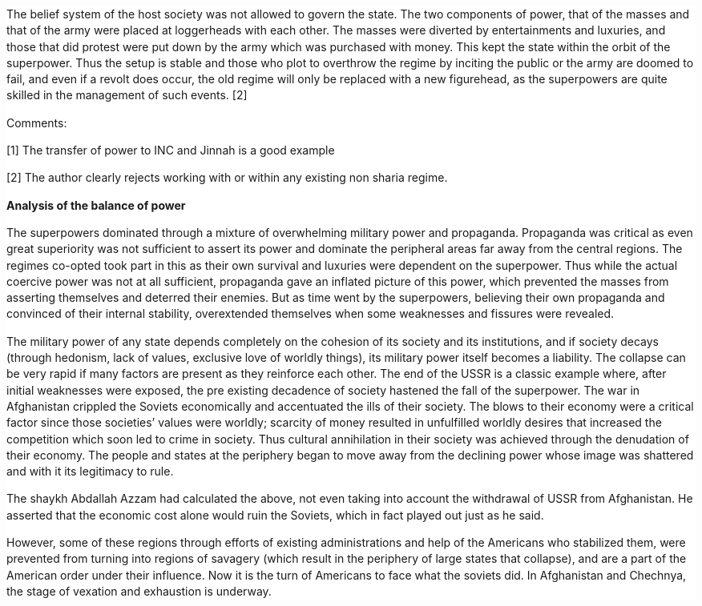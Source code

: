 The belief system of the host society was not allowed to govern the
state. The two components of power, that of the masses and that of the
army were placed at loggerheads with each other. The masses were
diverted by entertainments and luxuries, and those that did protest were
put down by the army which was purchased with money. This kept the state
within the orbit of the superpower. Thus the setup is stable and those
who plot to overthrow the regime by inciting the public or the army are
doomed to fail, and even if a revolt does occur, the old regime will
only be replaced with a new figurehead, as the superpowers are quite
skilled in the management of such events. \[2\]

Comments:

\[1\] The transfer of power to INC and Jinnah is a good example

\[2\] The author clearly rejects working with or within any existing non
sharia regime.

**Analysis of the balance of power**

The superpowers dominated through a mixture of overwhelming military
power and propaganda. Propaganda was critical as even great superiority
was not sufficient to assert its power and dominate the peripheral areas
far away from the central regions. The regimes co-opted took part in
this as their own survival and luxuries were dependent on the
superpower. Thus while the actual coercive power was not at all
sufficient, propaganda gave an inflated picture of this power, which
prevented the masses from asserting themselves and deterred their
enemies. But as time went by the superpowers, believing their own
propaganda and convinced of their internal stability, overextended
themselves when some weaknesses and fissures were revealed.

The military power of any state depends completely on the cohesion of
its society and its institutions, and if society decays (through
hedonism, lack of values, exclusive love of worldly things), its
military power itself becomes a liability. The collapse can be very
rapid if many factors are present as they reinforce each other. The end
of the USSR is a classic example where, after initial weaknesses were
exposed, the pre existing decadence of society hastened the fall of the
superpower. The war in Afghanistan crippled the Soviets economically and
accentuated the ills of their society. The blows to their economy were a
critical factor since those societies’ values were worldly; scarcity of
money resulted in unfulfilled worldly desires that increased the
competition which soon led to crime in society. Thus cultural
annihilation in their society was achieved through the denudation of
their economy. The people and states at the periphery began to move away
from the declining power whose image was shattered and with it its
legitimacy to rule.

The shaykh Abdallah Azzam had calculated the above, not even taking into
account the withdrawal of USSR from Afghanistan. He asserted that the
economic cost alone would ruin the Soviets, which in fact played out
just as he said.

However, some of these regions through efforts of existing
administrations and help of the Americans who stabilized them, were
prevented from turning into regions of savagery (which result in the
periphery of large states that collapse), and are a part of the American
order under their influence. Now it is the turn of Americans to face
what the soviets did. In Afghanistan and Chechnya, the stage of vexation
and exhaustion is underway.
